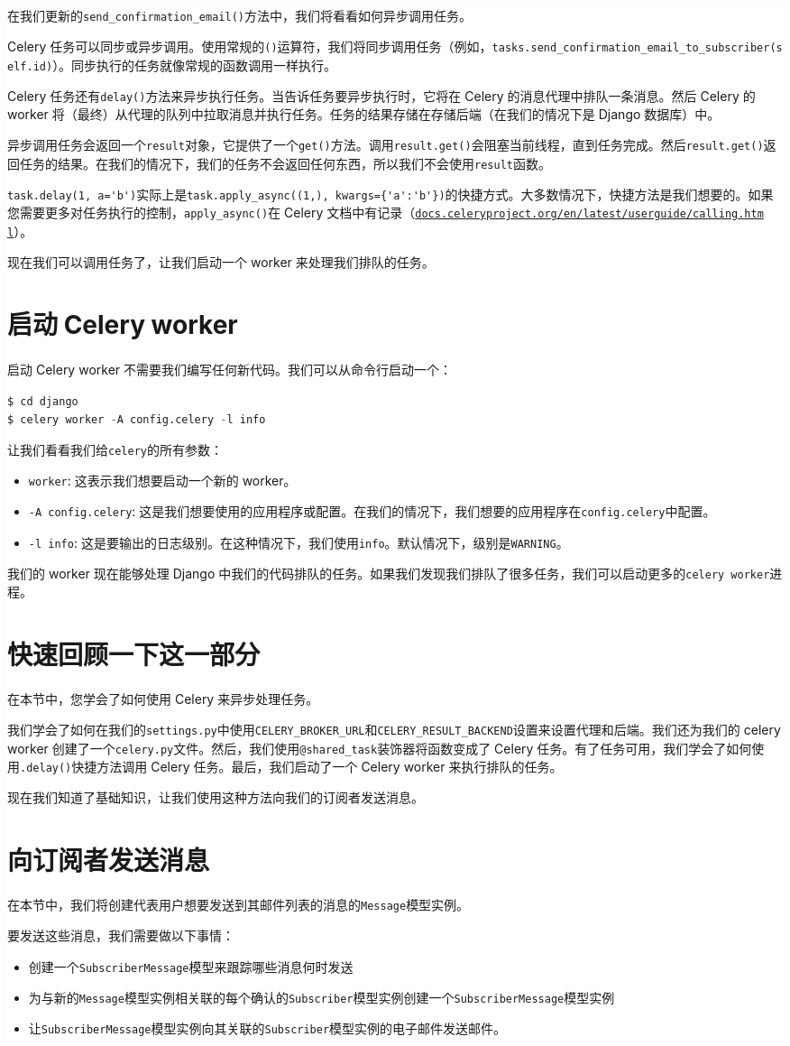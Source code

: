 在我们更新的`send_confirmation_email()`方法中，我们将看看如何异步调用任务。

Celery 任务可以同步或异步调用。使用常规的`()`运算符，我们将同步调用任务（例如，`tasks.send_confirmation_email_to_subscriber(self.id)`）。同步执行的任务就像常规的函数调用一样执行。

Celery 任务还有`delay()`方法来异步执行任务。当告诉任务要异步执行时，它将在 Celery 的消息代理中排队一条消息。然后 Celery 的 worker 将（最终）从代理的队列中拉取消息并执行任务。任务的结果存储在存储后端（在我们的情况下是 Django 数据库）中。

异步调用任务会返回一个`result`对象，它提供了一个`get()`方法。调用`result.get()`会阻塞当前线程，直到任务完成。然后`result.get()`返回任务的结果。在我们的情况下，我们的任务不会返回任何东西，所以我们不会使用`result`函数。

`task.delay(1, a='b')`实际上是`task.apply_async((1,), kwargs={'a':'b'})`的快捷方式。大多数情况下，快捷方法是我们想要的。如果您需要更多对任务执行的控制，`apply_async()`在 Celery 文档中有记录（[`docs.celeryproject.org/en/latest/userguide/calling.html`](http://docs.celeryproject.org/en/latest/userguide/calling.html)）。

现在我们可以调用任务了，让我们启动一个 worker 来处理我们排队的任务。

# 启动 Celery worker

启动 Celery worker 不需要我们编写任何新代码。我们可以从命令行启动一个：

```py
$ cd django
$ celery worker -A config.celery -l info
```

让我们看看我们给`celery`的所有参数：

+   `worker`: 这表示我们想要启动一个新的 worker。

+   `-A config.celery`: 这是我们想要使用的应用程序或配置。在我们的情况下，我们想要的应用程序在`config.celery`中配置。

+   `-l info`: 这是要输出的日志级别。在这种情况下，我们使用`info`。默认情况下，级别是`WARNING`。

我们的 worker 现在能够处理 Django 中我们的代码排队的任务。如果我们发现我们排队了很多任务，我们可以启动更多的`celery worker`进程。

# 快速回顾一下这一部分

在本节中，您学会了如何使用 Celery 来异步处理任务。

我们学会了如何在我们的`settings.py`中使用`CELERY_BROKER_URL`和`CELERY_RESULT_BACKEND`设置来设置代理和后端。我们还为我们的 celery worker 创建了一个`celery.py`文件。然后，我们使用`@shared_task`装饰器将函数变成了 Celery 任务。有了任务可用，我们学会了如何使用`.delay()`快捷方法调用 Celery 任务。最后，我们启动了一个 Celery worker 来执行排队的任务。

现在我们知道了基础知识，让我们使用这种方法向我们的订阅者发送消息。

# 向订阅者发送消息

在本节中，我们将创建代表用户想要发送到其邮件列表的消息的`Message`模型实例。

要发送这些消息，我们需要做以下事情：

+   创建一个`SubscriberMessage`模型来跟踪哪些消息何时发送

+   为与新的`Message`模型实例相关联的每个确认的`Subscriber`模型实例创建一个`SubscriberMessage`模型实例

+   让`SubscriberMessage`模型实例向其关联的`Subscriber`模型实例的电子邮件发送邮件。
